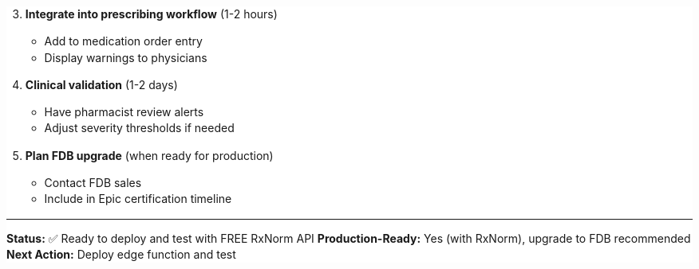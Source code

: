 3. **Integrate into prescribing workflow** (1-2 hours)
   - Add to medication order entry
   - Display warnings to physicians

4. **Clinical validation** (1-2 days)
   - Have pharmacist review alerts
   - Adjust severity thresholds if needed

5. **Plan FDB upgrade** (when ready for production)
   - Contact FDB sales
   - Include in Epic certification timeline

---

**Status:** ✅ Ready to deploy and test with FREE RxNorm API
**Production-Ready:** Yes (with RxNorm), upgrade to FDB recommended
**Next Action:** Deploy edge function and test

